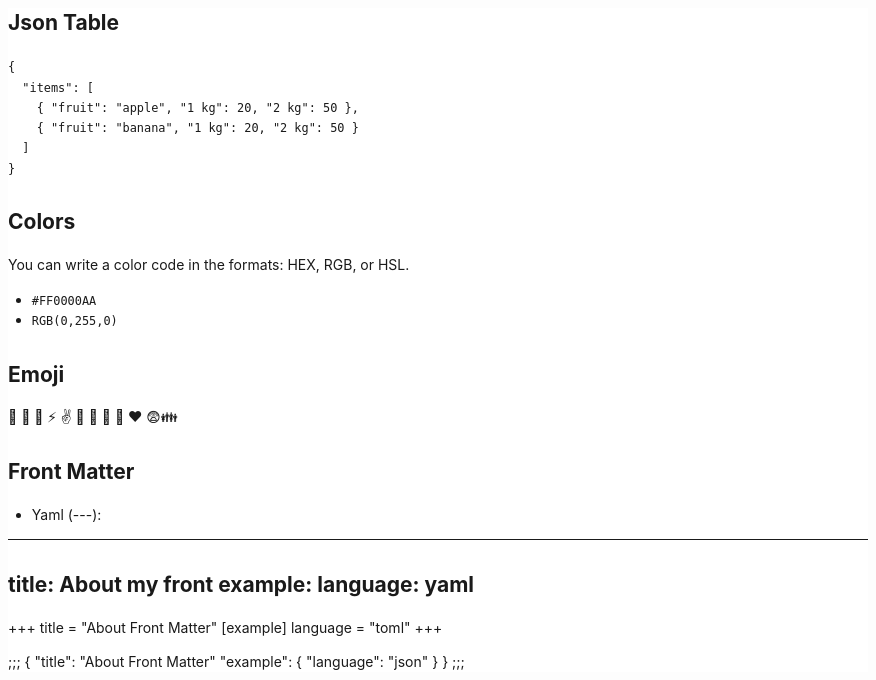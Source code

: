 

## Json Table 
```json:table
{
  "items": [
    { "fruit": "apple", "1 kg": 20, "2 kg": 50 },
    { "fruit": "banana", "1 kg": 20, "2 kg": 50 }
  ]
}
```


## Colors 
You can write a color code in the formats: HEX, RGB, or HSL.
- `#FF0000AA`
- `RGB(0,255,0)`

## Emoji 

:monkey:
:star2:
:speech_balloon:
:zap: 
:v:
:bug: 
:speak_no_evil: 
:snail: :birthday:
:heart: 
:fearful::family:


## Front Matter 
- Yaml (---):

--- 
title: About my front
example: 
    language: yaml
---

+++
title = "About Front Matter"
[example]
language = "toml"
+++


;;;
{
  "title": "About Front Matter"
  "example": {
    "language": "json"
  }
}
;;;


[arbitrary case-insensitive reference text]: https://www.mozilla.org/en-US/
[1]: https://slashdot.org
[link text itself github]: https://about.gitlab.com/
[2]: https://prastut.com
[logo]: markdown_logo.png "Title Text"
[^1]: Here is your link for followup
[^footnote-42]: This text is another footnote.